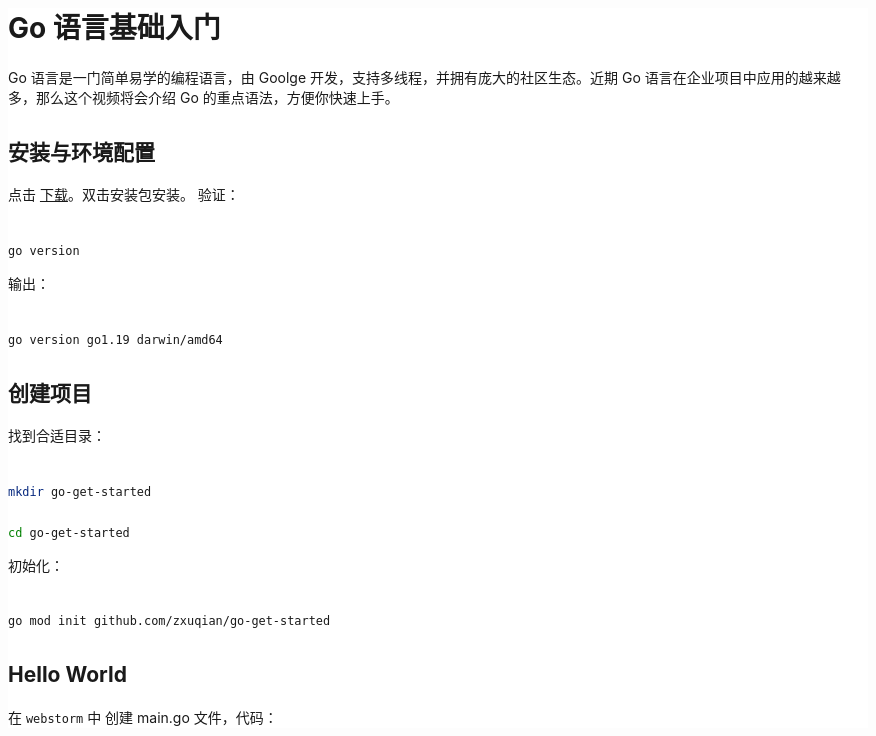 # Go 语言基础入门


Go 语言是一门简单易学的编程语言，由 Goolge 开发，支持多线程，并拥有庞大的社区生态。近期 Go 语言在企业项目中应用的越来越多，那么这个视频将会介绍 Go 的重点语法，方便你快速上手。


## 安装与环境配置

点击 [下载](https://go.dev/learn/)。双击安装包安装。 验证：


```Bash

go version

```


输出：


```Bash

go version go1.19 darwin/amd64

```


## 创建项目


找到合适目录：


```Bash

mkdir go-get-started

cd go-get-started

```


初始化：


```

go mod init github.com/zxuqian/go-get-started

```



## Hello World


在 `webstorm` 中 创建 main.go 文件，代码：


